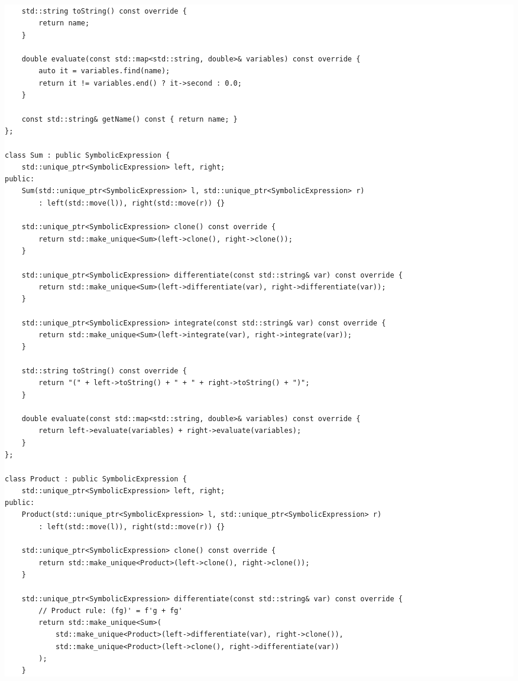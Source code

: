         std::string toString() const override {
            return name;
        }
        
        double evaluate(const std::map<std::string, double>& variables) const override {
            auto it = variables.find(name);
            return it != variables.end() ? it->second : 0.0;
        }
        
        const std::string& getName() const { return name; }
    };
    
    class Sum : public SymbolicExpression {
        std::unique_ptr<SymbolicExpression> left, right;
    public:
        Sum(std::unique_ptr<SymbolicExpression> l, std::unique_ptr<SymbolicExpression> r)
            : left(std::move(l)), right(std::move(r)) {}
        
        std::unique_ptr<SymbolicExpression> clone() const override {
            return std::make_unique<Sum>(left->clone(), right->clone());
        }
        
        std::unique_ptr<SymbolicExpression> differentiate(const std::string& var) const override {
            return std::make_unique<Sum>(left->differentiate(var), right->differentiate(var));
        }
        
        std::unique_ptr<SymbolicExpression> integrate(const std::string& var) const override {
            return std::make_unique<Sum>(left->integrate(var), right->integrate(var));
        }
        
        std::string toString() const override {
            return "(" + left->toString() + " + " + right->toString() + ")";
        }
        
        double evaluate(const std::map<std::string, double>& variables) const override {
            return left->evaluate(variables) + right->evaluate(variables);
        }
    };
    
    class Product : public SymbolicExpression {
        std::unique_ptr<SymbolicExpression> left, right;
    public:
        Product(std::unique_ptr<SymbolicExpression> l, std::unique_ptr<SymbolicExpression> r)
            : left(std::move(l)), right(std::move(r)) {}
        
        std::unique_ptr<SymbolicExpression> clone() const override {
            return std::make_unique<Product>(left->clone(), right->clone());
        }
        
        std::unique_ptr<SymbolicExpression> differentiate(const std::string& var) const override {
            // Product rule: (fg)' = f'g + fg'
            return std::make_unique<Sum>(
                std::make_unique<Product>(left->differentiate(var), right->clone()),
                std::make_unique<Product>(left->clone(), right->differentiate(var))
            );
        }
        